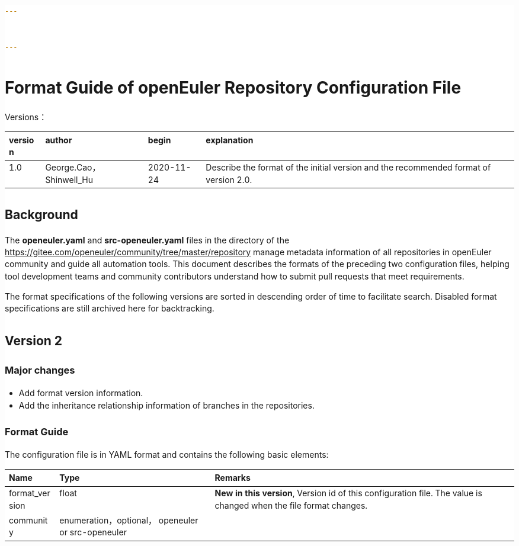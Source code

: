 ```yaml
---


---
```


<h1 id="format-guide-of-openeuler-repository-configuration-file">Format Guide of openEuler Repository Configuration File</h1>
<p>Versions：</p>

<table>
<thead>
<tr>
<th align="left">version</th>
<th align="left">author</th>
<th align="left">begin</th>
<th align="left">explanation</th>
</tr>
</thead>
<tbody>
<tr>
<td align="left">1.0</td>
<td align="left">George.Cao，Shinwell_Hu</td>
<td align="left">2020-11-24</td>
<td align="left">Describe the format of the initial version and the recommended format of version 2.0.</td>
</tr>
</tbody>
</table><h2 id="background">Background</h2>
<p>The <strong>openeuler.yaml</strong> and <strong>src-openeuler.yaml</strong> files in the directory of the <a href="https://gitee.com/openeuler/community/tree/master/repository">https://gitee.com/openeuler/community/tree/master/repository</a> manage metadata information of all repositories in openEuler community and guide all automation tools. This document describes the formats of the preceding two configuration files, helping tool development teams and community contributors understand how to submit pull requests that meet requirements.</p>
<p>The format specifications of the following versions are sorted in descending order of time to facilitate search. Disabled format specifications are still archived here for backtracking.</p>
<h2 id="version-2">Version 2</h2>
<h3 id="major-changes">Major changes</h3>
<ul>
<li>Add format version information.</li>
<li>Add the inheritance relationship information of branches in the repositories.</li>
</ul>
<h3 id="format-guide">Format Guide</h3>
<p>The configuration file is in YAML format and contains the following basic elements:</p>

<table>
<thead>
<tr>
<th align="left">Name</th>
<th align="left">Type</th>
<th align="left">Remarks</th>
</tr>
</thead>
<tbody>
<tr>
<td align="left">format_version</td>
<td align="left">float</td>
<td align="left"><strong>New in this version</strong>, Version id of this configuration file. The value is changed when the file format changes.</td>
</tr>
<tr>
<td align="left">community</td>
<td align="left">enumeration，optional， openeuler or src-openeuler</td>